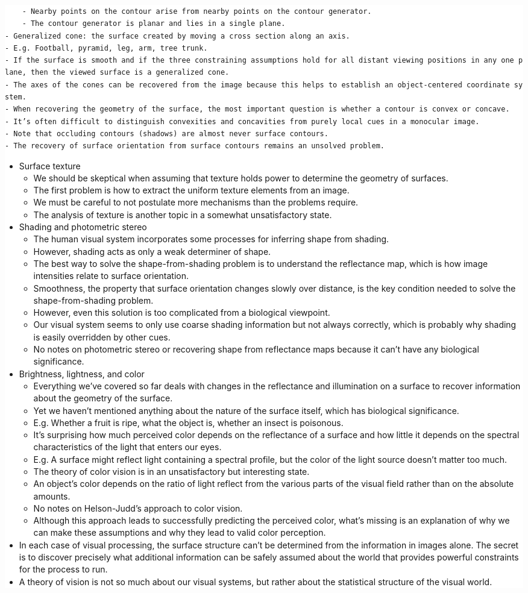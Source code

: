         - Nearby points on the contour arise from nearby points on the contour generator.
        - The contour generator is planar and lies in a single plane.
    - Generalized cone: the surface created by moving a cross section along an axis.
    - E.g. Football, pyramid, leg, arm, tree trunk.
    - If the surface is smooth and if the three constraining assumptions hold for all distant viewing positions in any one plane, then the viewed surface is a generalized cone.
    - The axes of the cones can be recovered from the image because this helps to establish an object-centered coordinate system.
    - When recovering the geometry of the surface, the most important question is whether a contour is convex or concave.
    - It’s often difficult to distinguish convexities and concavities from purely local cues in a monocular image.
    - Note that occluding contours (shadows) are almost never surface contours.
    - The recovery of surface orientation from surface contours remains an unsolved problem.
- Surface texture
    - We should be skeptical when assuming that texture holds power to determine the geometry of surfaces.
    - The first problem is how to extract the uniform texture elements from an image.
    - We must be careful to not postulate more mechanisms than the problems require.
    - The analysis of texture is another topic in a somewhat unsatisfactory state.
- Shading and photometric stereo
    - The human visual system incorporates some processes for inferring shape from shading.
    - However, shading acts as only a weak determiner of shape.
    - The best way to solve the shape-from-shading problem is to understand the reflectance map, which is how image intensities relate to surface orientation.
    - Smoothness, the property that surface orientation changes slowly over distance, is the key condition needed to solve the shape-from-shading problem.
    - However, even this solution is too complicated from a biological viewpoint.
    - Our visual system seems to only use coarse shading information but not always correctly, which is probably why shading is easily overridden by other cues.
    - No notes on photometric stereo or recovering shape from reflectance maps because it can’t have any biological significance.
- Brightness, lightness, and color
    - Everything we’ve covered so far deals with changes in the reflectance and illumination on a surface to recover information about the geometry of the surface.
    - Yet we haven’t mentioned anything about the nature of the surface itself, which has biological significance.
    - E.g. Whether a fruit is ripe, what the object is, whether an insect is poisonous.
    - It’s surprising how much perceived color depends on the reflectance of a surface and how little it depends on the spectral characteristics of the light that enters our eyes.
    - E.g. A surface might reflect light containing a spectral profile, but the color of the light source doesn’t matter too much.
    - The theory of color vision is in an unsatisfactory but interesting state.
    - An object’s color depends on the ratio of light reflect from the various parts of the visual field rather than on the absolute amounts.
    - No notes on Helson-Judd’s approach to color vision.
    - Although this approach leads to successfully predicting the perceived color, what’s missing is an explanation of why we can make these assumptions and why they lead to valid color perception.
- In each case of visual processing, the surface structure can’t be determined from the information in images alone. The secret is to discover precisely what additional information can be safely assumed about the world that provides powerful constraints for the process to run.
- A theory of vision is not so much about our visual systems, but rather about the statistical structure of the visual world.

